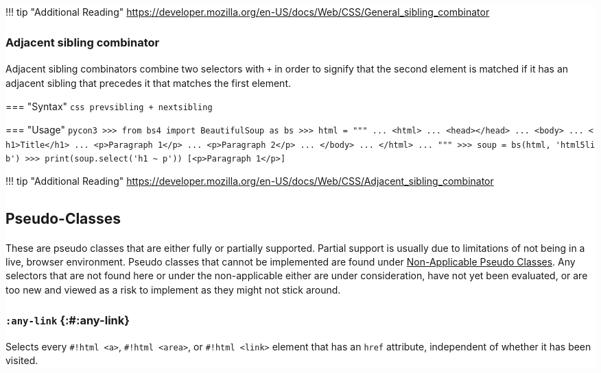 !!! tip "Additional Reading"
    https://developer.mozilla.org/en-US/docs/Web/CSS/General_sibling_combinator

### Adjacent sibling combinator

Adjacent sibling combinators combine two selectors with `+` in order to signify that the second element is matched if it
has an adjacent sibling that precedes it that matches the first element.

=== "Syntax"
    ```css
    prevsibling + nextsibling
    ```

=== "Usage"
    ```pycon3
    >>> from bs4 import BeautifulSoup as bs
    >>> html = """
    ... <html>
    ... <head></head>
    ... <body>
    ... <h1>Title</h1>
    ... <p>Paragraph 1</p>
    ... <p>Paragraph 2</p>
    ... </body>
    ... </html>
    ... """
    >>> soup = bs(html, 'html5lib')
    >>> print(soup.select('h1 ~ p'))
    [<p>Paragraph 1</p>]
    ```

!!! tip "Additional Reading"
    https://developer.mozilla.org/en-US/docs/Web/CSS/Adjacent_sibling_combinator

## Pseudo-Classes

These are pseudo classes that are either fully or partially supported. Partial support is usually due to limitations of
not being in a live, browser environment. Pseudo classes that cannot be implemented are found under
[Non-Applicable Pseudo Classes](#non-applicable-pseudo-classes). Any selectors that are not found here or under the
non-applicable either are under consideration, have not yet been evaluated, or are too new and viewed as a risk to
implement as they might not stick around.

### `:any-link`<span class="html5 badge"></span><span class="lab badge"></span> {:#:any-link}

Selects every `#!html <a>`, `#!html <area>`, or `#!html <link>` element that has an `href` attribute, independent of
whether it has been visited.
